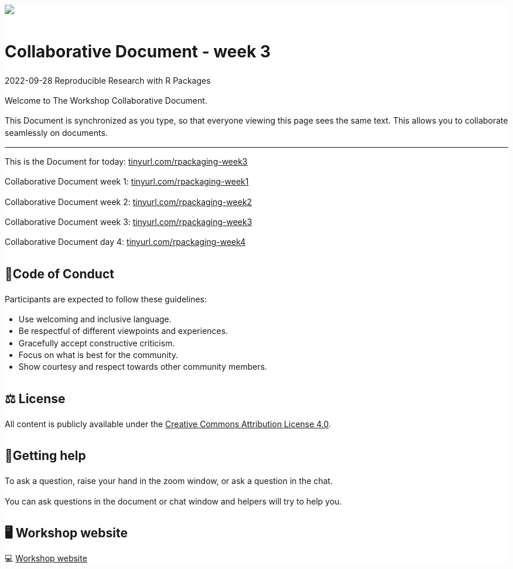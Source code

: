 ![](https://i.imgur.com/iywjz8s.png)


# Collaborative Document - week 3

2022-09-28 Reproducible Research with R Packages

Welcome to The Workshop Collaborative Document.

This Document is synchronized as you type, so that everyone viewing this page sees the same text. This allows you to collaborate seamlessly on documents.

----------------------------------------------------------------------------

This is the Document for today: [tinyurl.com/rpackaging-week3](https://hackmd.io/hLOwyjUkQCek-L8Pk0zYyQ?both)

Collaborative Document week 1: [tinyurl.com/rpackaging-week1](https://hackmd.io/B_D159mIQSCxDUKO0ZdEKg?both)

Collaborative Document week 2: [tinyurl.com/rpackaging-week2](https://hackmd.io/m5dLkEQtTr6rofVaLTDH6Q?both)

Collaborative Document week 3: [tinyurl.com/rpackaging-week3](https://hackmd.io/hLOwyjUkQCek-L8Pk0zYyQ?both)

Collaborative Document day 4: [tinyurl.com/rpackaging-week4](https://hackmd.io/gDCDSNw9Q2ynqahKr_SzBA?both) 


## 👮Code of Conduct

Participants are expected to follow these guidelines:
* Use welcoming and inclusive language.
* Be respectful of different viewpoints and experiences.
* Gracefully accept constructive criticism.
* Focus on what is best for the community.
* Show courtesy and respect towards other community members.
 
## ⚖️ License

All content is publicly available under the [Creative Commons Attribution License 4.0](https://creativecommons.org/licenses/by/4.0/).

## 🙋Getting help

To ask a question, raise your hand in the zoom window, or ask a question in the chat.

You can ask questions in the document or chat window and helpers will try to help you.

## 🖥 Workshop website

💻 [Workshop website](https://esciencecenter-digital-skills.github.io/2022-09-14-ds-rpackaging/)
